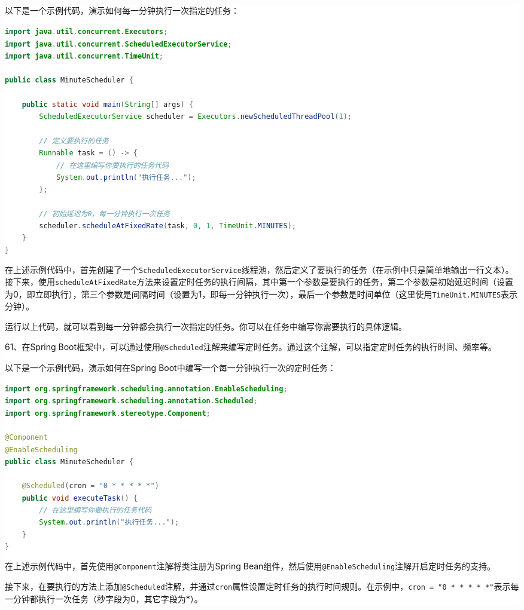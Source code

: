 以下是一个示例代码，演示如何每一分钟执行一次指定的任务：

```java
import java.util.concurrent.Executors;
import java.util.concurrent.ScheduledExecutorService;
import java.util.concurrent.TimeUnit;

public class MinuteScheduler {

    public static void main(String[] args) {
        ScheduledExecutorService scheduler = Executors.newScheduledThreadPool(1);

        // 定义要执行的任务
        Runnable task = () -> {
            // 在这里编写你要执行的任务代码
            System.out.println("执行任务...");
        };

        // 初始延迟为0，每一分钟执行一次任务
        scheduler.scheduleAtFixedRate(task, 0, 1, TimeUnit.MINUTES);
    }
}
```

在上述示例代码中，首先创建了一个`ScheduledExecutorService`线程池，然后定义了要执行的任务（在示例中只是简单地输出一行文本）。接下来，使用`scheduleAtFixedRate`方法来设置定时任务的执行间隔，其中第一个参数是要执行的任务，第二个参数是初始延迟时间（设置为0，即立即执行），第三个参数是间隔时间（设置为1，即每一分钟执行一次），最后一个参数是时间单位（这里使用`TimeUnit.MINUTES`表示分钟）。

运行以上代码，就可以看到每一分钟都会执行一次指定的任务。你可以在任务中编写你需要执行的具体逻辑。

61、在Spring Boot框架中，可以通过使用`@Scheduled`注解来编写定时任务。通过这个注解，可以指定定时任务的执行时间、频率等。

以下是一个示例代码，演示如何在Spring Boot中编写一个每一分钟执行一次的定时任务：

```java
import org.springframework.scheduling.annotation.EnableScheduling;
import org.springframework.scheduling.annotation.Scheduled;
import org.springframework.stereotype.Component;

@Component
@EnableScheduling
public class MinuteScheduler {

    @Scheduled(cron = "0 * * * * *")
    public void executeTask() {
        // 在这里编写你要执行的任务代码
        System.out.println("执行任务...");
    }
}
```

在上述示例代码中，首先使用`@Component`注解将类注册为Spring Bean组件，然后使用`@EnableScheduling`注解开启定时任务的支持。

接下来，在要执行的方法上添加`@Scheduled`注解，并通过`cron`属性设置定时任务的执行时间规则。在示例中，`cron = "0 * * * * *"`表示每一分钟都执行一次任务（秒字段为0，其它字段为*）。
